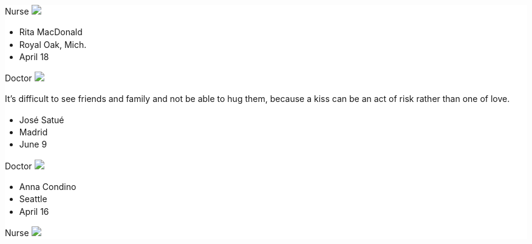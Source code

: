 </div>

[](#item-rita-macdonald)

<div class="img-wrap">

<span class="g-hover-title">Nurse</span>
![](https://static01.nyt.com/packages/flash/multimedia/ICONS/transparent.png)

</div>

<div class="g-text-wrap">

  - <span>Rita MacDonald</span>
  - Royal Oak, Mich.
  - April 18

</div>

[](#item-jose-satue)

<div class="img-wrap">

<span class="g-hover-title">Doctor</span>
![](https://static01.nyt.com/packages/flash/multimedia/ICONS/transparent.png)

</div>

<div class="g-text-wrap">

It’s difficult to see friends and family and not be able to hug them,
because a kiss can be an act of risk rather than one of love.

  - <span>José Satué</span>
  - Madrid
  - June 9

</div>

[](#item-anna-condino)

<div class="img-wrap">

<span class="g-hover-title">Doctor</span>
![](https://static01.nyt.com/packages/flash/multimedia/ICONS/transparent.png)

</div>

<div class="g-text-wrap">

  - <span>Anna Condino</span>
  - Seattle
  - April 16

</div>

[](#item-diane-cusick)

<div class="img-wrap">

<span class="g-hover-title">Nurse</span>
![](https://static01.nyt.com/packages/flash/multimedia/ICONS/transparent.png)
